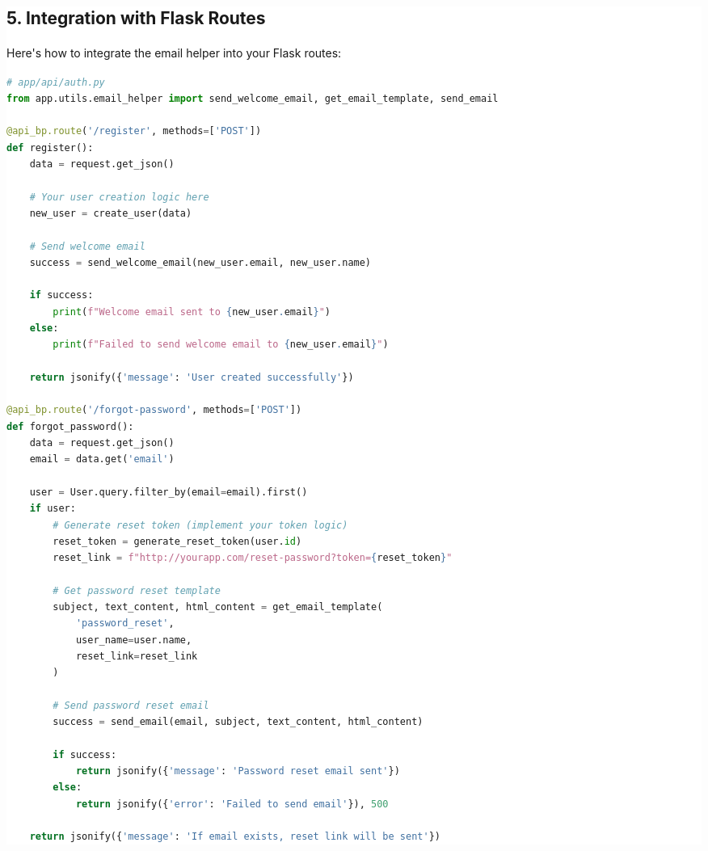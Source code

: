 ## 5. Integration with Flask Routes

Here's how to integrate the email helper into your Flask routes:

```python
# app/api/auth.py
from app.utils.email_helper import send_welcome_email, get_email_template, send_email

@api_bp.route('/register', methods=['POST'])
def register():
    data = request.get_json()
    
    # Your user creation logic here
    new_user = create_user(data)
    
    # Send welcome email
    success = send_welcome_email(new_user.email, new_user.name)
    
    if success:
        print(f"Welcome email sent to {new_user.email}")
    else:
        print(f"Failed to send welcome email to {new_user.email}")
    
    return jsonify({'message': 'User created successfully'})

@api_bp.route('/forgot-password', methods=['POST'])
def forgot_password():
    data = request.get_json()
    email = data.get('email')
    
    user = User.query.filter_by(email=email).first()
    if user:
        # Generate reset token (implement your token logic)
        reset_token = generate_reset_token(user.id)
        reset_link = f"http://yourapp.com/reset-password?token={reset_token}"
        
        # Get password reset template
        subject, text_content, html_content = get_email_template(
            'password_reset',
            user_name=user.name,
            reset_link=reset_link
        )
        
        # Send password reset email
        success = send_email(email, subject, text_content, html_content)
        
        if success:
            return jsonify({'message': 'Password reset email sent'})
        else:
            return jsonify({'error': 'Failed to send email'}), 500
    
    return jsonify({'message': 'If email exists, reset link will be sent'})
```
